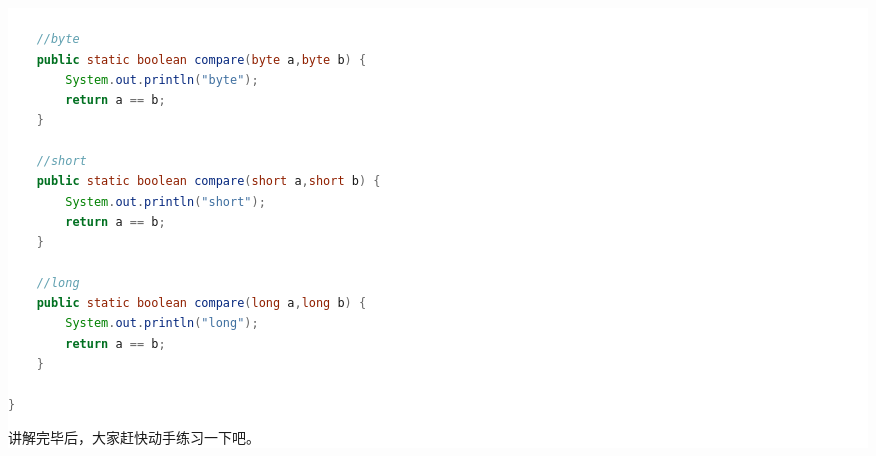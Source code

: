 ```java

    //byte
    public static boolean compare(byte a,byte b) {
        System.out.println("byte");
        return a == b;
    }

    //short
    public static boolean compare(short a,short b) {
        System.out.println("short");
        return a == b;
    }

    //long
    public static boolean compare(long a,long b) {
        System.out.println("long");
        return a == b;
    }

}
```

讲解完毕后，大家赶快动手练习一下吧。